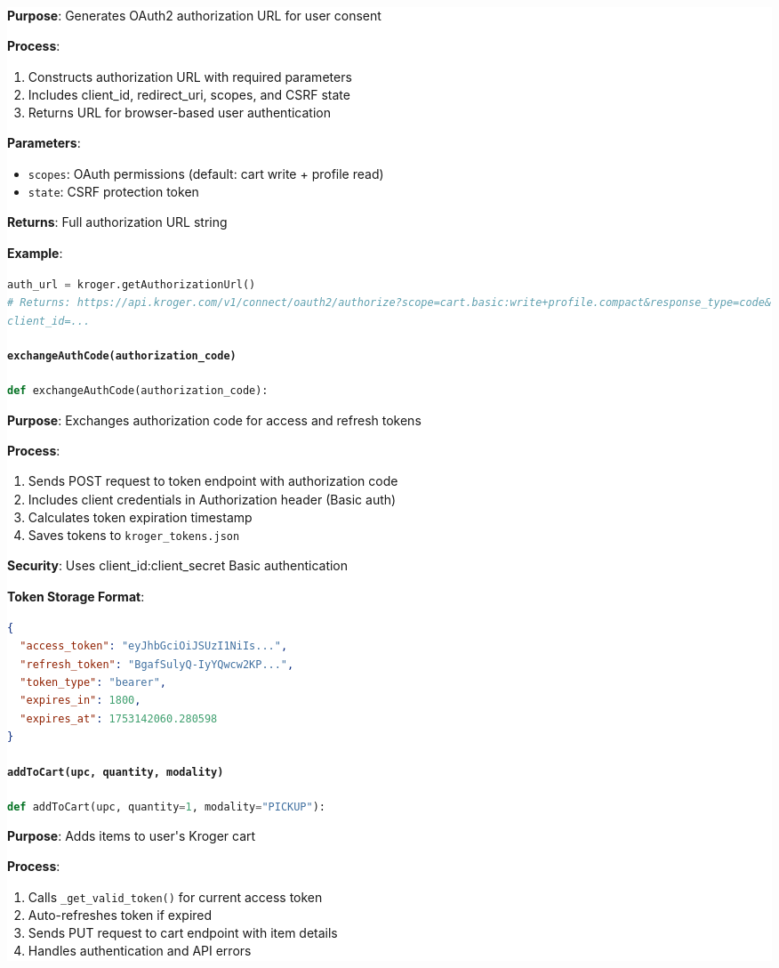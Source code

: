 **Purpose**: Generates OAuth2 authorization URL for user consent

**Process**:
1. Constructs authorization URL with required parameters
2. Includes client_id, redirect_uri, scopes, and CSRF state
3. Returns URL for browser-based user authentication

**Parameters**:
- `scopes`: OAuth permissions (default: cart write + profile read)
- `state`: CSRF protection token

**Returns**: Full authorization URL string

**Example**:
```python
auth_url = kroger.getAuthorizationUrl()
# Returns: https://api.kroger.com/v1/connect/oauth2/authorize?scope=cart.basic:write+profile.compact&response_type=code&client_id=...
```

#### `exchangeAuthCode(authorization_code)`
```python
def exchangeAuthCode(authorization_code):
```

**Purpose**: Exchanges authorization code for access and refresh tokens

**Process**:
1. Sends POST request to token endpoint with authorization code
2. Includes client credentials in Authorization header (Basic auth)
3. Calculates token expiration timestamp
4. Saves tokens to `kroger_tokens.json`

**Security**: Uses client_id:client_secret Basic authentication

**Token Storage Format**:
```json
{
  "access_token": "eyJhbGciOiJSUzI1NiIs...",
  "refresh_token": "BgafSulyQ-IyYQwcw2KP...",
  "token_type": "bearer",
  "expires_in": 1800,
  "expires_at": 1753142060.280598
}
```

#### `addToCart(upc, quantity, modality)`
```python
def addToCart(upc, quantity=1, modality="PICKUP"):
```

**Purpose**: Adds items to user's Kroger cart

**Process**:
1. Calls `_get_valid_token()` for current access token
2. Auto-refreshes token if expired
3. Sends PUT request to cart endpoint with item details
4. Handles authentication and API errors
